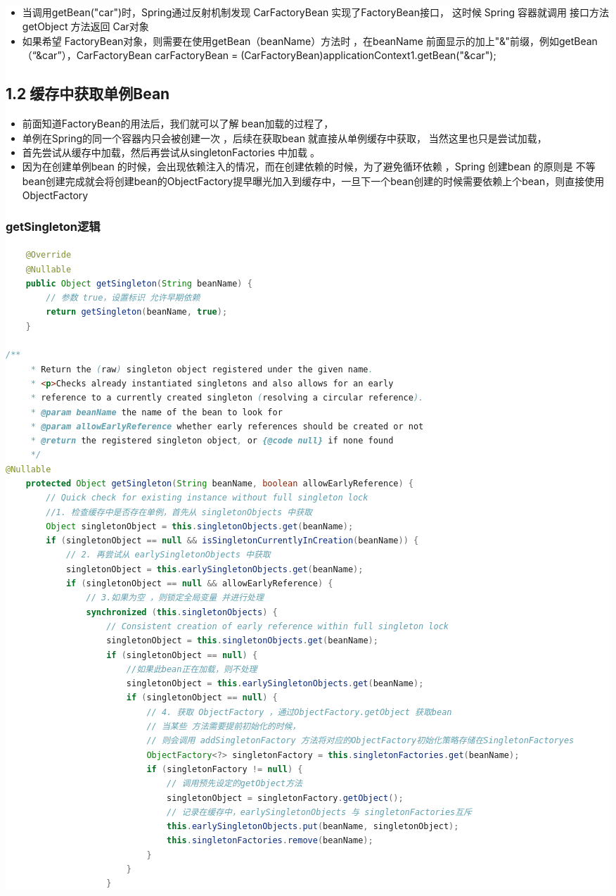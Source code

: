 - 当调用getBean("car")时，Spring通过反射机制发现 CarFactoryBean 实现了FactoryBean接口， 这时候 Spring 容器就调用 接口方法getObject 方法返回 Car对象
- 如果希望 FactoryBean对象，则需要在使用getBean（beanName）方法时 ，在beanName 前面显示的加上"&"前缀，例如getBean（“&car”），CarFactoryBean carFactoryBean = (CarFactoryBean)applicationContext1.getBean("&car");



## 1.2 缓存中获取单例Bean

- 前面知道FactoryBean的用法后，我们就可以了解 bean加载的过程了，
- 单例在Spring的同一个容器内只会被创建一次 ，后续在获取bean 就直接从单例缓存中获取， 当然这里也只是尝试加载，
- 首先尝试从缓存中加载，然后再尝试从singletonFactories 中加载 。
- 因为在创建单例bean 的时候，会出现依赖注入的情况，而在创建依赖的时候，为了避免循环依赖 ，Spring 创建bean 的原则是 不等bean创建完成就会将创建bean的ObjectFactory提早曝光加入到缓存中，一旦下一个bean创建的时候需要依赖上个bean，则直接使用 ObjectFactory

### getSingleton逻辑

```java
	@Override
	@Nullable
	public Object getSingleton(String beanName) {
        // 参数 true，设置标识 允许早期依赖
		return getSingleton(beanName, true);
	}

/**
	 * Return the (raw) singleton object registered under the given name.
	 * <p>Checks already instantiated singletons and also allows for an early
	 * reference to a currently created singleton (resolving a circular reference).
	 * @param beanName the name of the bean to look for
	 * @param allowEarlyReference whether early references should be created or not
	 * @return the registered singleton object, or {@code null} if none found
	 */
@Nullable
	protected Object getSingleton(String beanName, boolean allowEarlyReference) {
		// Quick check for existing instance without full singleton lock
		//1. 检查缓存中是否存在单例，首先从 singletonObjects 中获取
		Object singletonObject = this.singletonObjects.get(beanName);
		if (singletonObject == null && isSingletonCurrentlyInCreation(beanName)) {
            // 2. 再尝试从 earlySingletonObjects 中获取
			singletonObject = this.earlySingletonObjects.get(beanName);
			if (singletonObject == null && allowEarlyReference) {
				// 3.如果为空 ，则锁定全局变量 并进行处理
				synchronized (this.singletonObjects) {
					// Consistent creation of early reference within full singleton lock
					singletonObject = this.singletonObjects.get(beanName);
					if (singletonObject == null) {
						//如果此bean正在加载，则不处理
						singletonObject = this.earlySingletonObjects.get(beanName);
						if (singletonObject == null) {
                            // 4. 获取 ObjectFactory ，通过ObjectFactory.getObject 获取bean
							// 当某些 方法需要提前初始化的时候，
							// 则会调用 addSingletonFactory 方法将对应的ObjectFactory初始化策略存储在SingletonFactoryes
							ObjectFactory<?> singletonFactory = this.singletonFactories.get(beanName);
							if (singletonFactory != null) {
								// 调用预先设定的getObject方法
								singletonObject = singletonFactory.getObject();
								// 记录在缓存中，earlySingletonObjects 与 singletonFactories互斥
								this.earlySingletonObjects.put(beanName, singletonObject);
								this.singletonFactories.remove(beanName);
							}
						}
					}
```